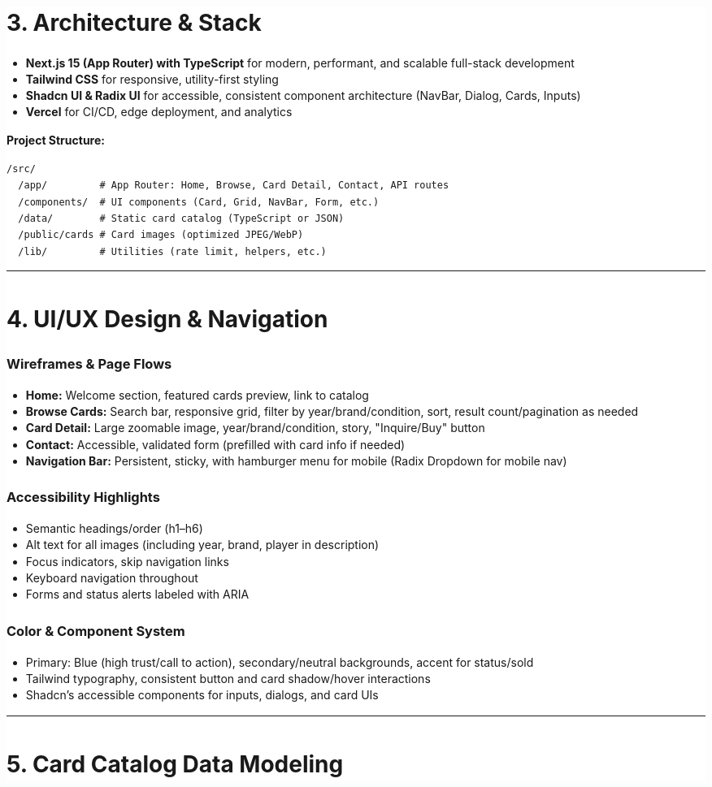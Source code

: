 
# **3. Architecture & Stack**

- **Next.js 15 (App Router) with TypeScript** for modern, performant, and scalable full-stack development
- **Tailwind CSS** for responsive, utility-first styling
- **Shadcn UI & Radix UI** for accessible, consistent component architecture (NavBar, Dialog, Cards, Inputs)
- **Vercel** for CI/CD, edge deployment, and analytics

**Project Structure:**

```plaintext
/src/
  /app/         # App Router: Home, Browse, Card Detail, Contact, API routes
  /components/  # UI components (Card, Grid, NavBar, Form, etc.)
  /data/        # Static card catalog (TypeScript or JSON)
  /public/cards # Card images (optimized JPEG/WebP)
  /lib/         # Utilities (rate limit, helpers, etc.)
```

---

# **4. UI/UX Design & Navigation**

### **Wireframes & Page Flows**

- **Home:** Welcome section, featured cards preview, link to catalog
- **Browse Cards:** Search bar, responsive grid, filter by year/brand/condition, sort, result count/pagination as needed
- **Card Detail:** Large zoomable image, year/brand/condition, story, "Inquire/Buy" button
- **Contact:** Accessible, validated form (prefilled with card info if needed)
- **Navigation Bar:** Persistent, sticky, with hamburger menu for mobile (Radix Dropdown for mobile nav)

### **Accessibility Highlights**

- Semantic headings/order (h1–h6)
- Alt text for all images (including year, brand, player in description)
- Focus indicators, skip navigation links
- Keyboard navigation throughout
- Forms and status alerts labeled with ARIA

### **Color & Component System**

- Primary: Blue (high trust/call to action), secondary/neutral backgrounds, accent for status/sold
- Tailwind typography, consistent button and card shadow/hover interactions
- Shadcn’s accessible components for inputs, dialogs, and card UIs

---

# **5. Card Catalog Data Modeling**
